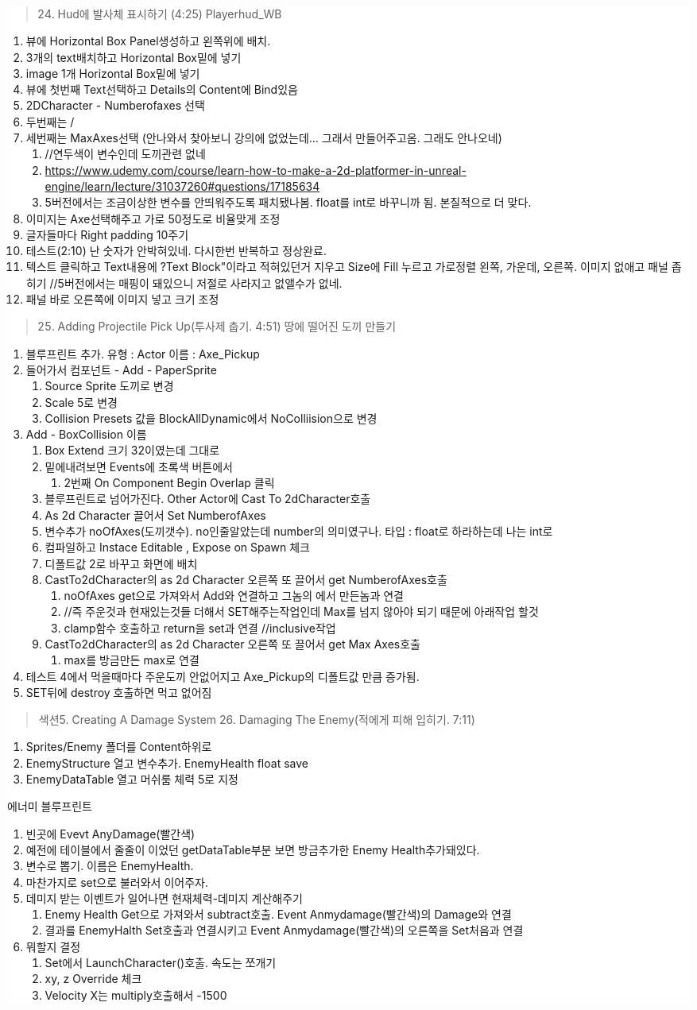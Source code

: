 > 24. Hud에 발사체 표시하기  (4:25)
Playerhud_WB
1. 뷰에 Horizontal Box  Panel생성하고 왼쪽위에 배치. 
2. 3개의 text배치하고 Horizontal Box밑에 넣기
3. image 1개 Horizontal Box밑에 넣기
4. 뷰에 첫번째 Text선택하고 Details의 Content에 Bind있음
5. 2DCharacter - Numberofaxes 선택
6. 두번째는 /
7. 세번째는 MaxAxes선택   (안나와서 찾아보니 강의에 없었는데... 그래서 만들어주고옴.  그래도 안나오네)
   1. //연두색이 변수인데 도끼관련 없네
   2. https://www.udemy.com/course/learn-how-to-make-a-2d-platformer-in-unreal-engine/learn/lecture/31037260#questions/17185634
   3. 5버전에서는 조금이상한 변수를 안띄워주도록 패치됐나봄. float를 int로 바꾸니까 됨. 본질적으로 더 맞다.
8. 이미지는 Axe선택해주고 가로 50정도로 비율맞게 조정
9.  글자들마다 Right padding 10주기
10. 테스트(2:10) 난 숫자가 안박혀있네. 다시한번 반복하고 정상완료. 
11. 텍스트 클릭하고 Text내용에 ?Text Block"이라고 적혀있던거 지우고 Size에 Fill 누르고 가로정렬 왼쪽, 가운데, 오른쪽.   이미지 없애고 패널 좁히기
    //5버전에서는 매핑이 돼있으니 저절로 사라지고 없앨수가 없네.
12. 패널 바로 오른쪽에 이미지 넣고 크기 조정

>25. Adding Projectile Pick Up(투사제 춥기. 4:51)
땅에 떨어진 도끼 만들기
1. 블루프린트 추가.   유형 : Actor   이름 : Axe_Pickup
2. 들어가서 컴포넌트 - Add - PaperSprite
   1. Source Sprite 도끼로 변경
   2. Scale 5로 변경
   3. Collision Presets 값을 BlockAllDynamic에서 NoColliision으로 변경
3. Add - BoxCollision   이름
   1. Box Extend  크기 32이였는데 그대로
   2. 밑에내려보면 Events에 초록색 버튼에서
      1. 2번째 On Component Begin Overlap 클릭
   3. 블루프린트로 넘어가진다. Other Actor에 Cast To 2dCharacter호출
   4. As 2d Character 끌어서 Set NumberofAxes
   5. 변수추가   noOfAxes(도끼갯수).   no인줄알았는데 number의 의미였구나.    타입 : float로 하라하는데 나는 int로
   6. 컴파일하고 Instace Editable , Expose on Spawn 체크
   7. 디폴트값 2로 바꾸고 화면에 배치
   8. CastTo2dCharacter의 as 2d Character 오른쪽 또 끌어서 get NumberofAxes호출
      1. noOfAxes get으로 가져와서 Add와 연결하고 그놈의 에서 만든놈과 연결
      2.  //즉 주운것과 현재있는것들 더해서 SET해주는작업인데 Max를 넘지 않아야 되기 때문에 아래작업 할것
      3.  clamp함수 호출하고 return을 set과 연결   //inclusive작업
   9.  CastTo2dCharacter의 as 2d Character 오른쪽 또 끌어서 get Max Axes호출
       1. max를 방금만든 max로 연결
4. 테스트  4에서 먹을때마다 주운도끼 안없어지고 Axe_Pickup의 디폴트값 만큼 증가됨.
5. SET뒤에 destroy 호출하면 먹고 없어짐

>색션5. Creating A Damage System
> 26. Damaging The Enemy(적에게 피해 입히기. 7:11)
1. Sprites/Enemy 폴더를 Content하위로
2. EnemyStructure 열고 변수추가. EnemyHealth   float   save
3. EnemyDataTable 열고 머쉬룸 체력 5로 지정

에너미 블루프린트
1. 빈곳에  Evevt AnyDamage(빨간색)
2. 예전에 테이블에서 줄줄이 이었던 getDataTable부분 보면 방금추가한 Enemy Health추가돼있다.
3. 변수로 뽑기. 이름은 EnemyHealth.
4. 마찬가지로 set으로 불러와서 이어주자.
5. 데미지 받는 이벤트가 일어나면 현재체력-데미지 계산해주기
   1. Enemy Health Get으로 가져와서 subtract호출. Event Anmydamage(빨간색)의 Damage와 연결
   2. 결과를 EnemyHalth Set호출과 연결시키고   Event Anmydamage(빨간색)의 오른쪽을 Set처음과 연결
6. 뭐할지 결정
   1. Set에서 LaunchCharacter()호출.  속도는 쪼개기
   2. xy,  z  Override 체크
   3. Velocity X는  multiply호출해서 -1500
